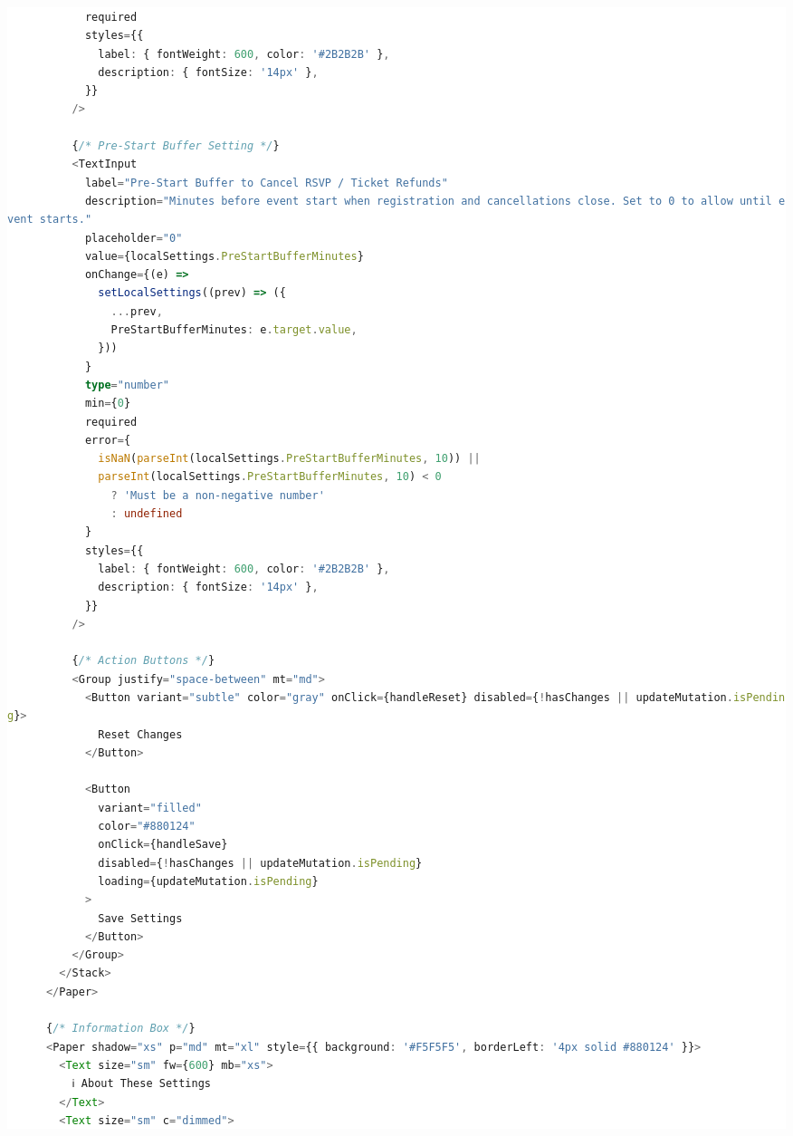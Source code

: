 ```typescript
            required
            styles={{
              label: { fontWeight: 600, color: '#2B2B2B' },
              description: { fontSize: '14px' },
            }}
          />

          {/* Pre-Start Buffer Setting */}
          <TextInput
            label="Pre-Start Buffer to Cancel RSVP / Ticket Refunds"
            description="Minutes before event start when registration and cancellations close. Set to 0 to allow until event starts."
            placeholder="0"
            value={localSettings.PreStartBufferMinutes}
            onChange={(e) =>
              setLocalSettings((prev) => ({
                ...prev,
                PreStartBufferMinutes: e.target.value,
              }))
            }
            type="number"
            min={0}
            required
            error={
              isNaN(parseInt(localSettings.PreStartBufferMinutes, 10)) ||
              parseInt(localSettings.PreStartBufferMinutes, 10) < 0
                ? 'Must be a non-negative number'
                : undefined
            }
            styles={{
              label: { fontWeight: 600, color: '#2B2B2B' },
              description: { fontSize: '14px' },
            }}
          />

          {/* Action Buttons */}
          <Group justify="space-between" mt="md">
            <Button variant="subtle" color="gray" onClick={handleReset} disabled={!hasChanges || updateMutation.isPending}>
              Reset Changes
            </Button>

            <Button
              variant="filled"
              color="#880124"
              onClick={handleSave}
              disabled={!hasChanges || updateMutation.isPending}
              loading={updateMutation.isPending}
            >
              Save Settings
            </Button>
          </Group>
        </Stack>
      </Paper>

      {/* Information Box */}
      <Paper shadow="xs" p="md" mt="xl" style={{ background: '#F5F5F5', borderLeft: '4px solid #880124' }}>
        <Text size="sm" fw={600} mb="xs">
          ℹ️ About These Settings
        </Text>
        <Text size="sm" c="dimmed">
```